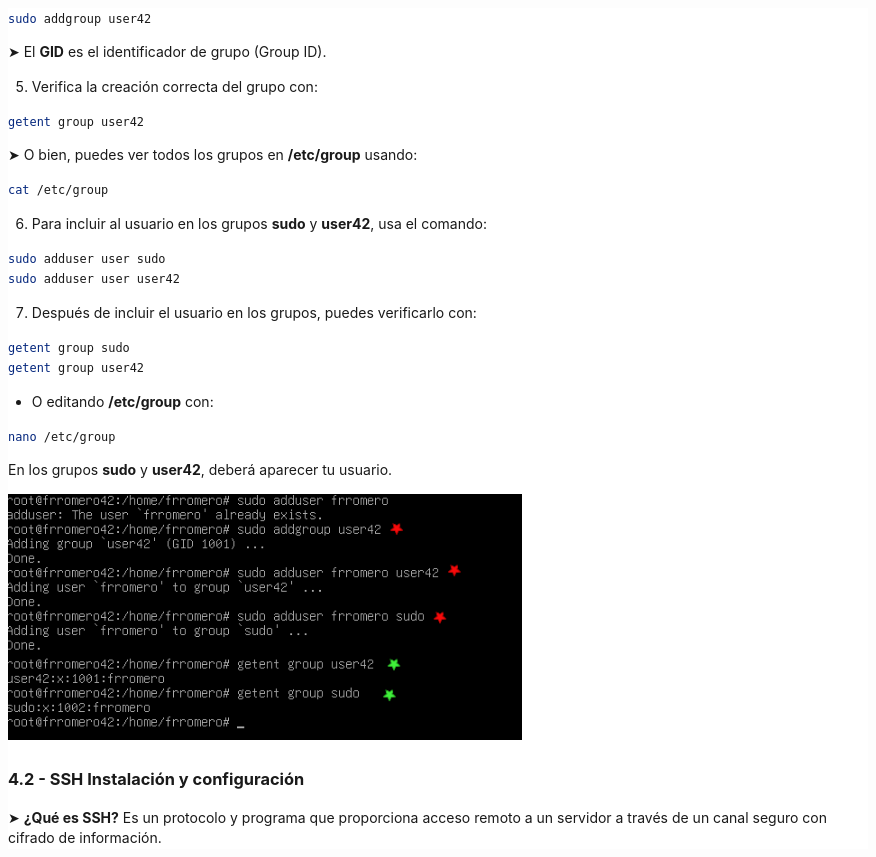 ```bash
sudo addgroup user42
```

➤ El **GID** es el identificador de grupo (Group ID).

5. Verifica la creación correcta del grupo con:

```bash
getent group user42
```
➤ O bien, puedes ver todos los grupos en **/etc/group** usando:

```bash
cat /etc/group
```

6. Para incluir al usuario en los grupos **sudo** y **user42**, usa el comando:

```bash
sudo adduser user sudo
sudo adduser user user42
```

7. Después de incluir el usuario en los grupos, puedes verificarlo con:

```bash
getent group sudo
getent group user42
```

- O editando **/etc/group** con:

```bash
nano /etc/group
```

En los grupos **sudo** y **user42**, deberá aparecer tu usuario.

<img width="514" alt="" src="img/sudogroup.png">

### 4.2 - SSH Instalación y configuración

➤ **¿Qué es SSH?** Es un protocolo y programa que proporciona acceso remoto a un servidor a través de un canal seguro con cifrado de información.
